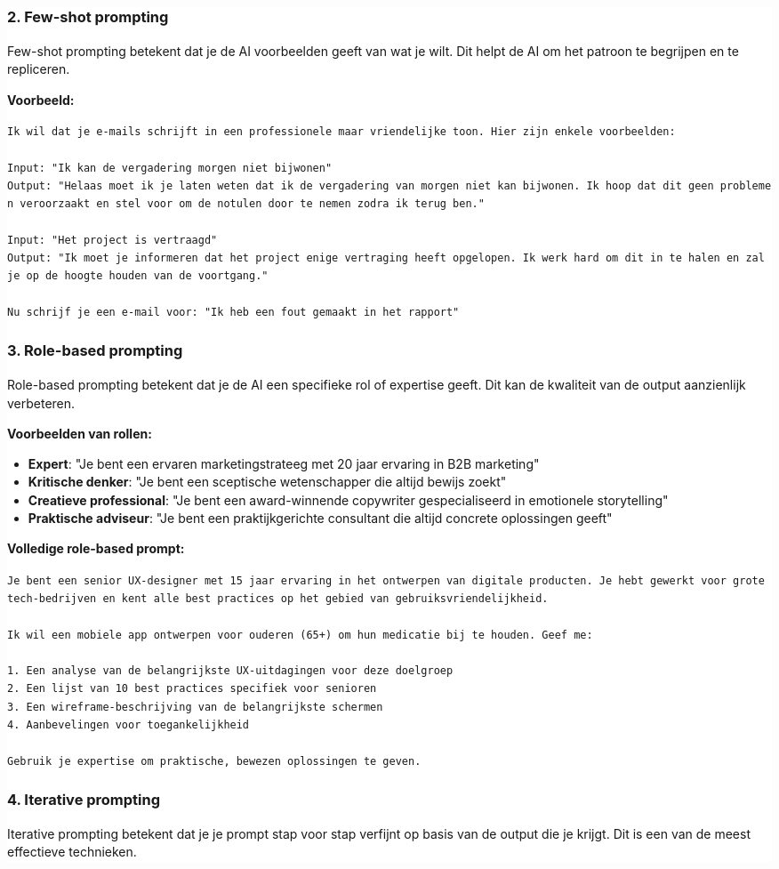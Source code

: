 ### 2. Few-shot prompting

Few-shot prompting betekent dat je de AI voorbeelden geeft van wat je wilt. Dit helpt de AI om het patroon te begrijpen en te repliceren.

**Voorbeeld:**
```
Ik wil dat je e-mails schrijft in een professionele maar vriendelijke toon. Hier zijn enkele voorbeelden:

Input: "Ik kan de vergadering morgen niet bijwonen"
Output: "Helaas moet ik je laten weten dat ik de vergadering van morgen niet kan bijwonen. Ik hoop dat dit geen problemen veroorzaakt en stel voor om de notulen door te nemen zodra ik terug ben."

Input: "Het project is vertraagd"
Output: "Ik moet je informeren dat het project enige vertraging heeft opgelopen. Ik werk hard om dit in te halen en zal je op de hoogte houden van de voortgang."

Nu schrijf je een e-mail voor: "Ik heb een fout gemaakt in het rapport"
```

### 3. Role-based prompting

Role-based prompting betekent dat je de AI een specifieke rol of expertise geeft. Dit kan de kwaliteit van de output aanzienlijk verbeteren.

**Voorbeelden van rollen:**
- **Expert**: "Je bent een ervaren marketingstrateeg met 20 jaar ervaring in B2B marketing"
- **Kritische denker**: "Je bent een sceptische wetenschapper die altijd bewijs zoekt"
- **Creatieve professional**: "Je bent een award-winnende copywriter gespecialiseerd in emotionele storytelling"
- **Praktische adviseur**: "Je bent een praktijkgerichte consultant die altijd concrete oplossingen geeft"

**Volledige role-based prompt:**
```
Je bent een senior UX-designer met 15 jaar ervaring in het ontwerpen van digitale producten. Je hebt gewerkt voor grote tech-bedrijven en kent alle best practices op het gebied van gebruiksvriendelijkheid.

Ik wil een mobiele app ontwerpen voor ouderen (65+) om hun medicatie bij te houden. Geef me:

1. Een analyse van de belangrijkste UX-uitdagingen voor deze doelgroep
2. Een lijst van 10 best practices specifiek voor senioren
3. Een wireframe-beschrijving van de belangrijkste schermen
4. Aanbevelingen voor toegankelijkheid

Gebruik je expertise om praktische, bewezen oplossingen te geven.
```

### 4. Iterative prompting

Iterative prompting betekent dat je je prompt stap voor stap verfijnt op basis van de output die je krijgt. Dit is een van de meest effectieve technieken.
